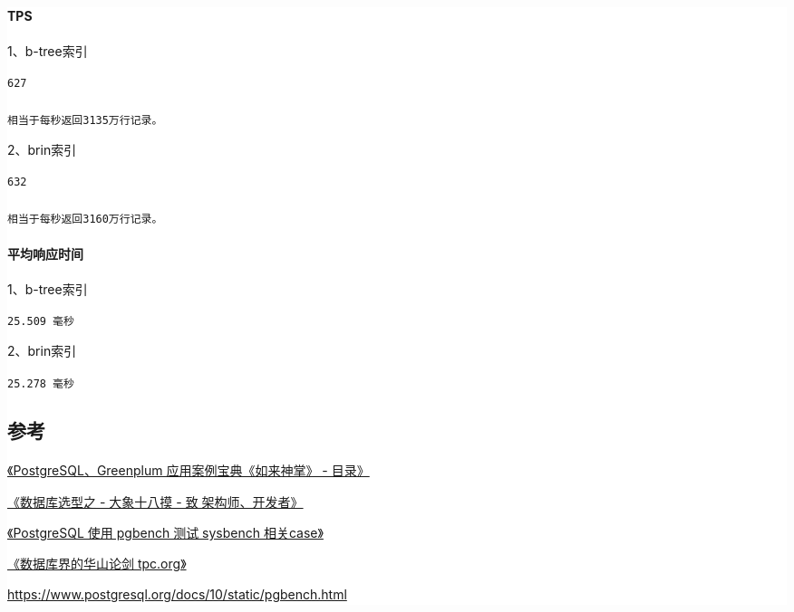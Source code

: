   
#### TPS  
1、b-tree索引  
  
```  
627  
  
相当于每秒返回3135万行记录。  
```  
  
2、brin索引  
  
```  
632  
  
相当于每秒返回3160万行记录。  
```  
  
  
#### 平均响应时间  
1、b-tree索引  
  
```  
25.509 毫秒  
```  
  
2、brin索引  
  
```  
25.278 毫秒  
```  
  
## 参考  
[《PostgreSQL、Greenplum 应用案例宝典《如来神掌》 - 目录》](../201706/20170601_02.md)  
  
[《数据库选型之 - 大象十八摸 - 致 架构师、开发者》](../201702/20170209_01.md)  
  
[《PostgreSQL 使用 pgbench 测试 sysbench 相关case》](../201610/20161031_02.md)  
  
[《数据库界的华山论剑 tpc.org》](../201701/20170125_01.md)  
  
https://www.postgresql.org/docs/10/static/pgbench.html  
  
  
  
  
  
  
  
  
  
  
  
  
  
  
  
  
  
  
  
  
  
  
  
  
  
  
  